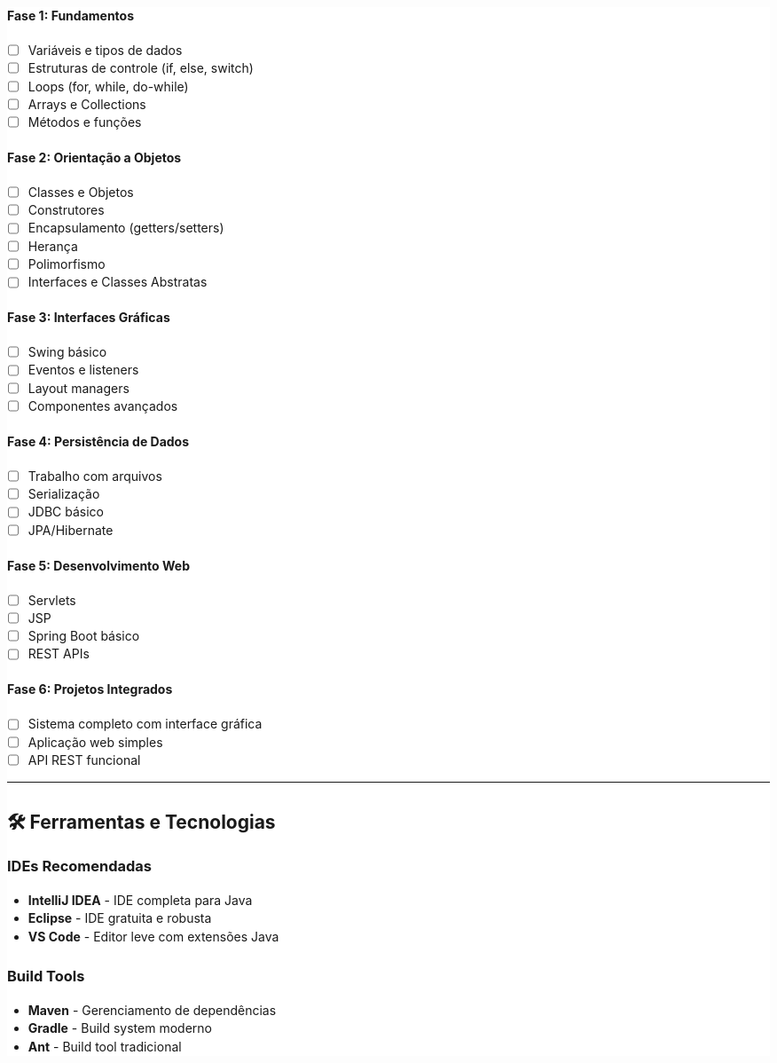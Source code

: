 #### **Fase 1: Fundamentos**
- [ ] Variáveis e tipos de dados
- [ ] Estruturas de controle (if, else, switch)
- [ ] Loops (for, while, do-while)
- [ ] Arrays e Collections
- [ ] Métodos e funções

#### **Fase 2: Orientação a Objetos**
- [ ] Classes e Objetos
- [ ] Construtores
- [ ] Encapsulamento (getters/setters)
- [ ] Herança
- [ ] Polimorfismo
- [ ] Interfaces e Classes Abstratas

#### **Fase 3: Interfaces Gráficas**
- [ ] Swing básico
- [ ] Eventos e listeners
- [ ] Layout managers
- [ ] Componentes avançados

#### **Fase 4: Persistência de Dados**
- [ ] Trabalho com arquivos
- [ ] Serialização
- [ ] JDBC básico
- [ ] JPA/Hibernate

#### **Fase 5: Desenvolvimento Web**
- [ ] Servlets
- [ ] JSP
- [ ] Spring Boot básico
- [ ] REST APIs

#### **Fase 6: Projetos Integrados**
- [ ] Sistema completo com interface gráfica
- [ ] Aplicação web simples
- [ ] API REST funcional

---

## 🛠️ Ferramentas e Tecnologias

### **IDEs Recomendadas**
- **IntelliJ IDEA** - IDE completa para Java
- **Eclipse** - IDE gratuita e robusta
- **VS Code** - Editor leve com extensões Java

### **Build Tools**
- **Maven** - Gerenciamento de dependências
- **Gradle** - Build system moderno
- **Ant** - Build tool tradicional
